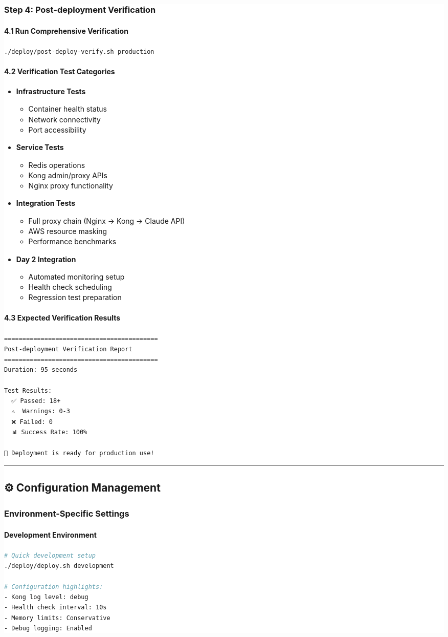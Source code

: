 ### Step 4: Post-deployment Verification

#### 4.1 Run Comprehensive Verification
```bash
./deploy/post-deploy-verify.sh production
```

#### 4.2 Verification Test Categories
- **Infrastructure Tests**
  - Container health status
  - Network connectivity
  - Port accessibility
  
- **Service Tests**
  - Redis operations
  - Kong admin/proxy APIs
  - Nginx proxy functionality
  
- **Integration Tests**
  - Full proxy chain (Nginx → Kong → Claude API)
  - AWS resource masking
  - Performance benchmarks
  
- **Day 2 Integration**
  - Automated monitoring setup
  - Health check scheduling
  - Regression test preparation

#### 4.3 Expected Verification Results
```
==========================================
Post-deployment Verification Report
==========================================
Duration: 95 seconds

Test Results:
  ✅ Passed: 18+
  ⚠️  Warnings: 0-3
  ❌ Failed: 0
  📊 Success Rate: 100%

🎉 Deployment is ready for production use!
```

---

## ⚙️ Configuration Management

### Environment-Specific Settings

#### Development Environment
```bash
# Quick development setup
./deploy/deploy.sh development

# Configuration highlights:
- Kong log level: debug
- Health check interval: 10s
- Memory limits: Conservative
- Debug logging: Enabled
```
